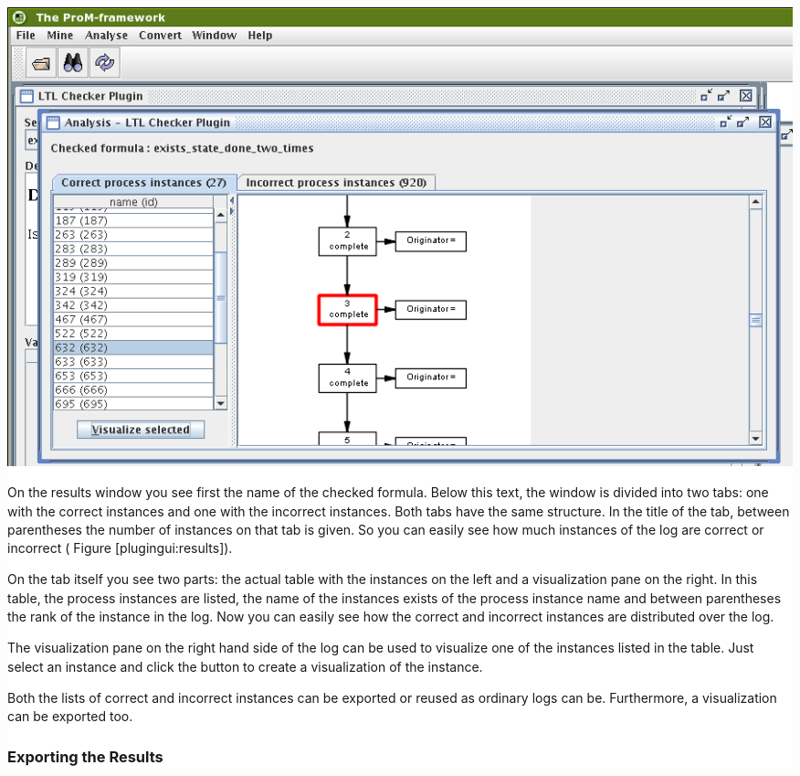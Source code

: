 ![The window with the results: a tab with correct instances and one with incorrect instances.<span data-label="plugingui:results"></span>](images/ltlchecker-check-results-cutted.png)

On the results window you see first the name of the checked formula. Below this text, the window is divided into two tabs: one with the correct instances and one with the incorrect instances. Both tabs have the same structure. In the title of the tab, between parentheses the number of instances on that tab is given. So you can easily see how much instances of the log are correct or incorrect ( Figure [plugingui:results]).

On the tab itself you see two parts: the actual table with the instances on the left and a visualization pane on the right. In this table, the process instances are listed, the name of the instances exists of the process instance name and between parentheses the rank of the instance in the log. Now you can easily see how the correct and incorrect instances are distributed over the log.

The visualization pane on the right hand side of the log can be used to visualize one of the instances listed in the table. Just select an instance and click the button to create a visualization of the instance.

Both the lists of correct and incorrect instances can be exported or reused as ordinary logs can be. Furthermore, a visualization can be exported too.

### Exporting the Results
